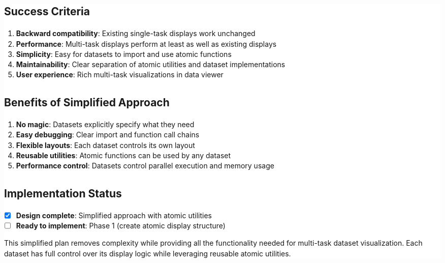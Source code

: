 ## Success Criteria

1. **Backward compatibility**: Existing single-task displays work unchanged
2. **Performance**: Multi-task displays perform at least as well as existing displays
3. **Simplicity**: Easy for datasets to import and use atomic functions
4. **Maintainability**: Clear separation of atomic utilities and dataset implementations
5. **User experience**: Rich multi-task visualizations in data viewer

## Benefits of Simplified Approach

1. **No magic**: Datasets explicitly specify what they need
2. **Easy debugging**: Clear import and function call chains
3. **Flexible layouts**: Each dataset controls its own layout
4. **Reusable utilities**: Atomic functions can be used by any dataset
5. **Performance control**: Datasets control parallel execution and memory usage

## Implementation Status

- [x] **Design complete**: Simplified approach with atomic utilities
- [ ] **Ready to implement**: Phase 1 (create atomic display structure)

This simplified plan removes complexity while providing all the functionality needed for multi-task dataset visualization. Each dataset has full control over its display logic while leveraging reusable atomic utilities.